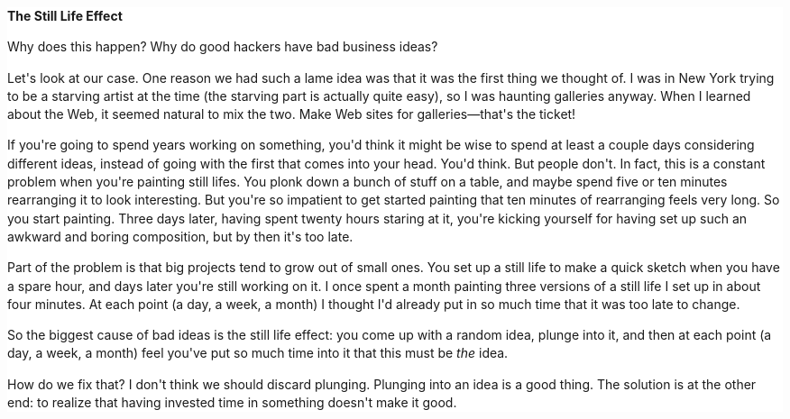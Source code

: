 
  

**The Still Life Effect** 
  

  

 Why does this happen? Why do good hackers have bad business ideas?
   

  

 Let's look at our case. One reason we had such a lame idea was
that it was the first thing we thought of. I was in New York trying
to be a starving artist at the time (the starving part is actually
quite easy), so I was haunting galleries anyway. When I learned
about the Web, it seemed natural to mix the two. Make Web sites
for galleries—that's the ticket!
   

  

 If you're going to spend years working on something, you'd think
it might be wise to spend at least a couple days considering different
ideas, instead of going with the first that comes into your head.
You'd think. But people don't. In fact, this is a constant problem
when you're painting still lifes. You plonk down a bunch of stuff
on a table, and maybe spend five or ten minutes rearranging it to 
look interesting. But you're so impatient to get started painting
that ten minutes of rearranging feels very long. So you start
painting. Three days later, having spent twenty hours staring at
it, you're kicking yourself for having set up such an awkward and 
boring composition, but by then it's too late.
   

  

 Part of the problem is that big projects tend to grow out of small
ones. You set up a still life to make a quick sketch when you have
a spare hour, and days later you're still working on it. I once
spent a month painting three versions of a still life I set up in
about four minutes. At each point (a day, a week, a month) I thought
I'd already put in so much time that it was too late to change.
   

  

 So the biggest cause of bad ideas is the still life effect: you 
come up with a random idea, plunge into it, and then at each point
(a day, a week, a month) feel you've put so much time into it that
this must be
 *the* 
 idea.
   

  

 How do we fix that? I don't think we should discard plunging. 
Plunging into an idea is a good thing. The solution is at the other
end: to realize that having invested time in something doesn't make
it good.
   

